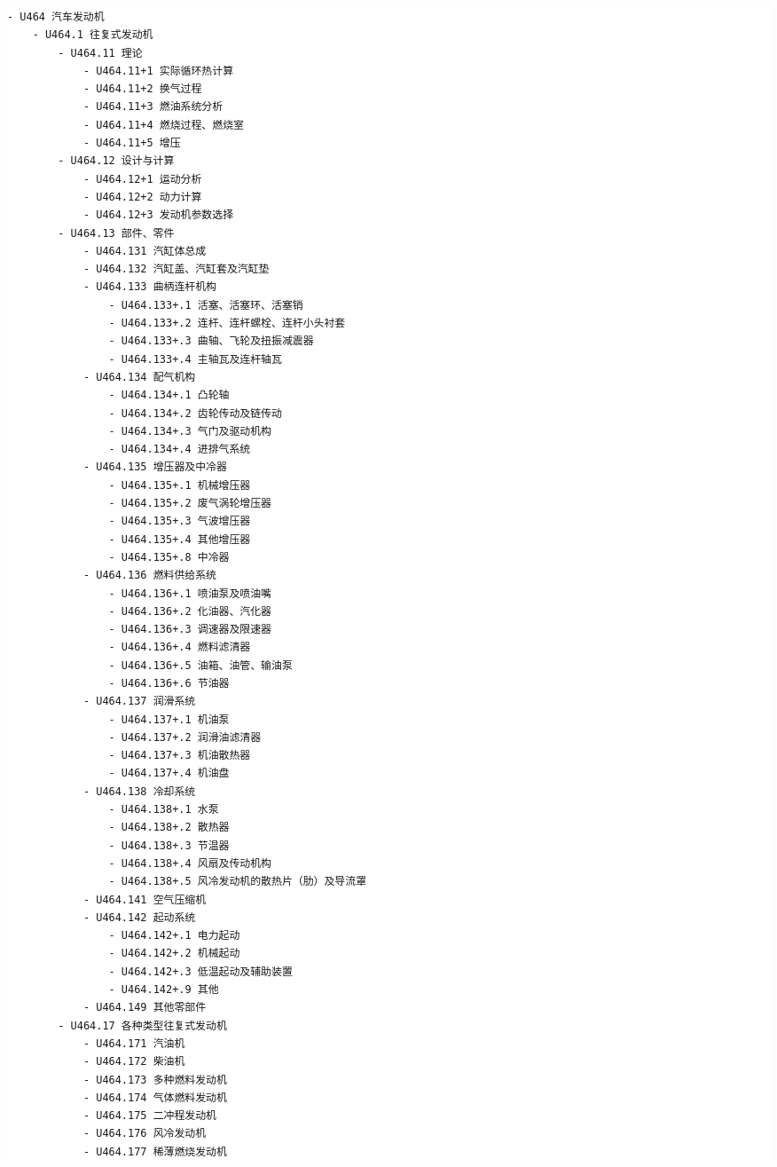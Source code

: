 	- U464 汽车发动机
		- U464.1 往复式发动机
			- U464.11 理论
				- U464.11+1 实际循环热计算
				- U464.11+2 换气过程
				- U464.11+3 燃油系统分析
				- U464.11+4 燃烧过程、燃烧室
				- U464.11+5 增压
			- U464.12 设计与计算
				- U464.12+1 运动分析
				- U464.12+2 动力计算
				- U464.12+3 发动机参数选择
			- U464.13 部件、零件
				- U464.131 汽缸体总成
				- U464.132 汽缸盖、汽缸套及汽缸垫
				- U464.133 曲柄连杆机构
					- U464.133+.1 活塞、活塞环、活塞销
					- U464.133+.2 连杆、连杆螺栓、连杆小头衬套
					- U464.133+.3 曲轴、飞轮及扭振减震器
					- U464.133+.4 主轴瓦及连杆轴瓦
				- U464.134 配气机构
					- U464.134+.1 凸轮轴
					- U464.134+.2 齿轮传动及链传动
					- U464.134+.3 气门及驱动机构
					- U464.134+.4 进排气系统
				- U464.135 增压器及中冷器
					- U464.135+.1 机械增压器
					- U464.135+.2 废气涡轮增压器
					- U464.135+.3 气波增压器
					- U464.135+.4 其他增压器
					- U464.135+.8 中冷器
				- U464.136 燃料供给系统
					- U464.136+.1 喷油泵及喷油嘴
					- U464.136+.2 化油器、汽化器
					- U464.136+.3 调速器及限速器
					- U464.136+.4 燃料滤清器
					- U464.136+.5 油箱、油管、输油泵
					- U464.136+.6 节油器
				- U464.137 润滑系统
					- U464.137+.1 机油泵
					- U464.137+.2 润滑油滤清器
					- U464.137+.3 机油散热器
					- U464.137+.4 机油盘
				- U464.138 冷却系统
					- U464.138+.1 水泵
					- U464.138+.2 散热器
					- U464.138+.3 节温器
					- U464.138+.4 风扇及传动机构
					- U464.138+.5 风冷发动机的散热片（肋）及导流罩
				- U464.141 空气压缩机
				- U464.142 起动系统
					- U464.142+.1 电力起动
					- U464.142+.2 机械起动
					- U464.142+.3 低温起动及辅助装置
					- U464.142+.9 其他
				- U464.149 其他零部件
			- U464.17 各种类型往复式发动机
				- U464.171 汽油机
				- U464.172 柴油机
				- U464.173 多种燃料发动机
				- U464.174 气体燃料发动机
				- U464.175 二冲程发动机
				- U464.176 风冷发动机
				- U464.177 稀薄燃烧发动机